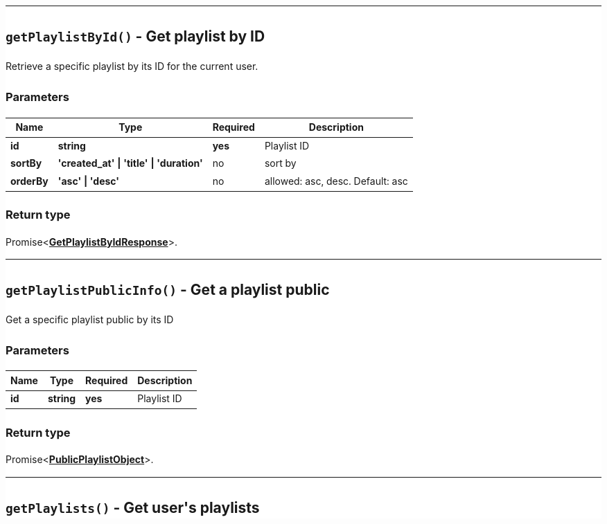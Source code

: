 


---

<a name="getPlaylistById"></a>
## **`getPlaylistById()` - Get playlist by ID**


Retrieve a specific playlist by its ID for the current user.

### Parameters

| Name | Type | Required | Description |
| ------------- | ------------- | ------------- | ------------- |
 | **id** | **string**| **yes**| Playlist ID |
 | **sortBy** | **&#39;created_at&#39; \| &#39;title&#39; \| &#39;duration&#39;**| no| sort by |
 | **orderBy** | **&#39;asc&#39; \| &#39;desc&#39;**| no| allowed: asc, desc. Default: asc |


### Return type

Promise<[**GetPlaylistByIdResponse**](../model/GetPlaylistByIdResponse.md)>.




---

<a name="getPlaylistPublicInfo"></a>
## **`getPlaylistPublicInfo()` - Get a playlist public**


Get a specific playlist public by its ID

### Parameters

| Name | Type | Required | Description |
| ------------- | ------------- | ------------- | ------------- |
 | **id** | **string**| **yes**| Playlist ID |


### Return type

Promise<[**PublicPlaylistObject**](../model/PublicPlaylistObject.md)>.




---

<a name="getPlaylists"></a>
## **`getPlaylists()` - Get user&#39;s playlists**

